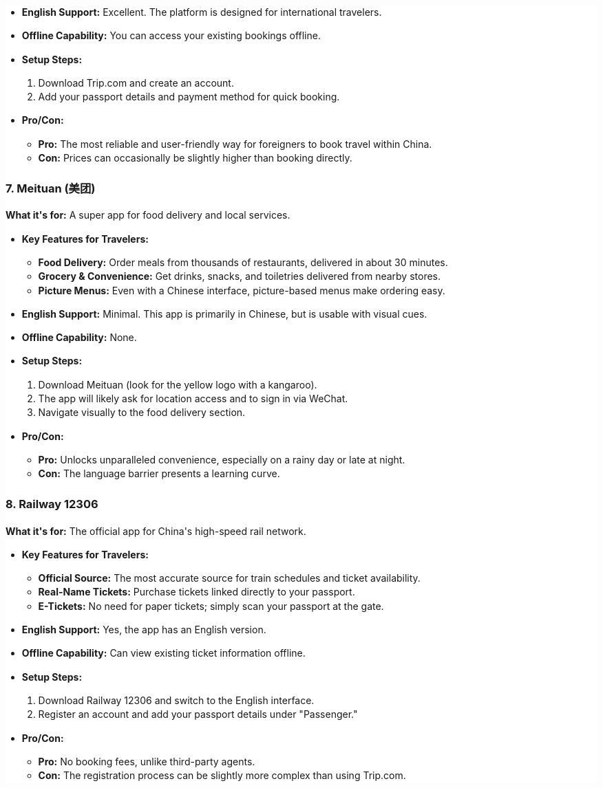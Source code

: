 - **English Support:** Excellent. The platform is designed for international travelers.

- **Offline Capability:** You can access your existing bookings offline.

- **Setup Steps:**

    1. Download Trip.com and create an account.
    2. Add your passport details and payment method for quick booking.

- **Pro/Con:**

    - **Pro:** The most reliable and user-friendly way for foreigners to book travel within China.
    - **Con:** Prices can occasionally be slightly higher than booking directly.

### 7. Meituan (美团)

**What it's for:** A super app for food delivery and local services.

- **Key Features for Travelers:**

    - **Food Delivery:** Order meals from thousands of restaurants, delivered in about 30 minutes.
    - **Grocery & Convenience:** Get drinks, snacks, and toiletries delivered from nearby stores.
    - **Picture Menus:** Even with a Chinese interface, picture-based menus make ordering easy.

- **English Support:** Minimal. This app is primarily in Chinese, but is usable with visual cues.

- **Offline Capability:** None.

- **Setup Steps:**

    1. Download Meituan (look for the yellow logo with a kangaroo).
    2. The app will likely ask for location access and to sign in via WeChat.
    3. Navigate visually to the food delivery section.

- **Pro/Con:**

    - **Pro:** Unlocks unparalleled convenience, especially on a rainy day or late at night.
    - **Con:** The language barrier presents a learning curve.

### 8. Railway 12306

**What it's for:** The official app for China's high-speed rail network.

- **Key Features for Travelers:**

    - **Official Source:** The most accurate source for train schedules and ticket availability.
    - **Real-Name Tickets:** Purchase tickets linked directly to your passport.
    - **E-Tickets:** No need for paper tickets; simply scan your passport at the gate.

- **English Support:** Yes, the app has an English version.

- **Offline Capability:** Can view existing ticket information offline.

- **Setup Steps:**

    1. Download Railway 12306 and switch to the English interface.
    2. Register an account and add your passport details under "Passenger."

- **Pro/Con:**

    - **Pro:** No booking fees, unlike third-party agents.
    - **Con:** The registration process can be slightly more complex than using Trip.com.
